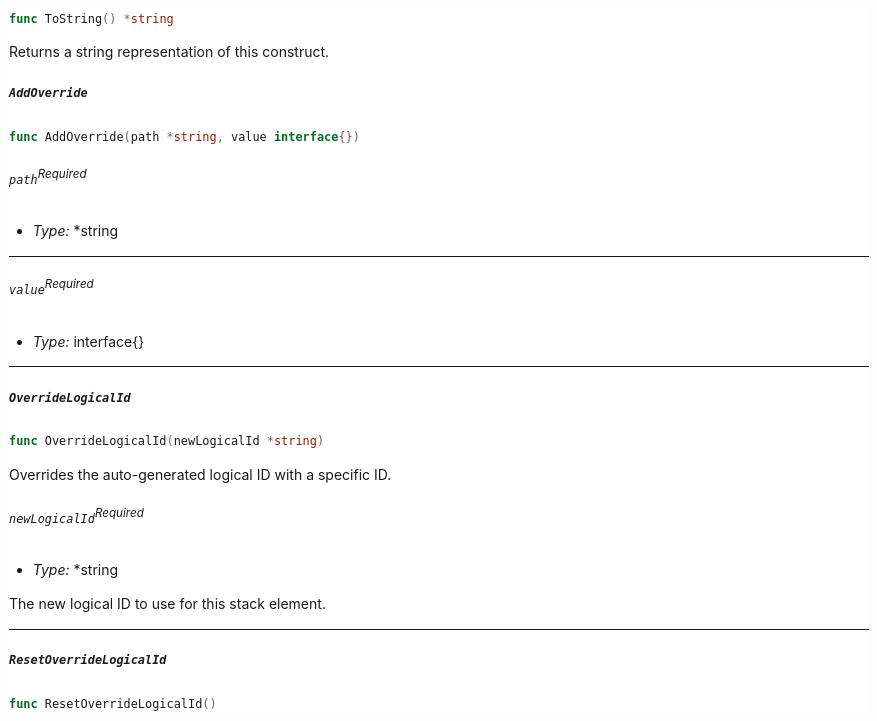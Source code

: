 ```go
func ToString() *string
```

Returns a string representation of this construct.

##### `AddOverride` <a name="AddOverride" id="@cdktf/provider-cloudflare.dataCloudflareAccountRoles.DataCloudflareAccountRoles.addOverride"></a>

```go
func AddOverride(path *string, value interface{})
```

###### `path`<sup>Required</sup> <a name="path" id="@cdktf/provider-cloudflare.dataCloudflareAccountRoles.DataCloudflareAccountRoles.addOverride.parameter.path"></a>

- *Type:* *string

---

###### `value`<sup>Required</sup> <a name="value" id="@cdktf/provider-cloudflare.dataCloudflareAccountRoles.DataCloudflareAccountRoles.addOverride.parameter.value"></a>

- *Type:* interface{}

---

##### `OverrideLogicalId` <a name="OverrideLogicalId" id="@cdktf/provider-cloudflare.dataCloudflareAccountRoles.DataCloudflareAccountRoles.overrideLogicalId"></a>

```go
func OverrideLogicalId(newLogicalId *string)
```

Overrides the auto-generated logical ID with a specific ID.

###### `newLogicalId`<sup>Required</sup> <a name="newLogicalId" id="@cdktf/provider-cloudflare.dataCloudflareAccountRoles.DataCloudflareAccountRoles.overrideLogicalId.parameter.newLogicalId"></a>

- *Type:* *string

The new logical ID to use for this stack element.

---

##### `ResetOverrideLogicalId` <a name="ResetOverrideLogicalId" id="@cdktf/provider-cloudflare.dataCloudflareAccountRoles.DataCloudflareAccountRoles.resetOverrideLogicalId"></a>

```go
func ResetOverrideLogicalId()
```
